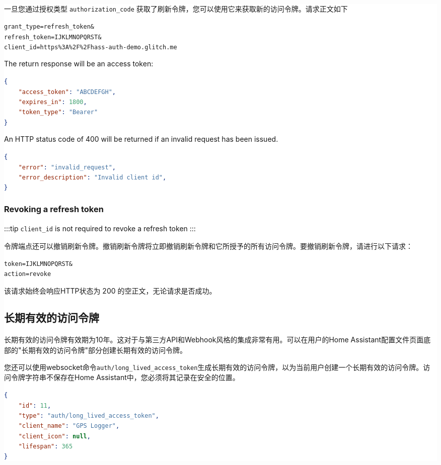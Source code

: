 
一旦您通过授权类型 `authorization_code` 获取了刷新令牌，您可以使用它来获取新的访问令牌。请求正文如下

```txt
grant_type=refresh_token&
refresh_token=IJKLMNOPQRST&
client_id=https%3A%2F%2Fhass-auth-demo.glitch.me
```

The return response will be an access token:

```json
{
    "access_token": "ABCDEFGH",
    "expires_in": 1800,
    "token_type": "Bearer"
}
```

An HTTP status code of 400 will be returned if an invalid request has been issued.

```json
{
    "error": "invalid_request",
    "error_description": "Invalid client id",
}
```

### Revoking a refresh token

:::tip
`client_id` is not required to revoke a refresh token
:::

令牌端点还可以撤销刷新令牌。撤销刷新令牌将立即撤销刷新令牌和它所授予的所有访问令牌。要撤销刷新令牌，请进行以下请求：

```txt
token=IJKLMNOPQRST&
action=revoke
```

该请求始终会响应HTTP状态为 200 的空正文，无论请求是否成功。

## 长期有效的访问令牌

长期有效的访问令牌有效期为10年。这对于与第三方API和Webhook风格的集成非常有用。可以在用户的Home Assistant配置文件页面底部的"长期有效的访问令牌"部分创建长期有效的访问令牌。

您还可以使用websocket命令`auth/long_lived_access_token`生成长期有效的访问令牌，以为当前用户创建一个长期有效的访问令牌。访问令牌字符串不保存在Home Assistant中，您必须将其记录在安全的位置。

```json
{
    "id": 11,
    "type": "auth/long_lived_access_token",
    "client_name": "GPS Logger",
    "client_icon": null,
    "lifespan": 365
}
```
